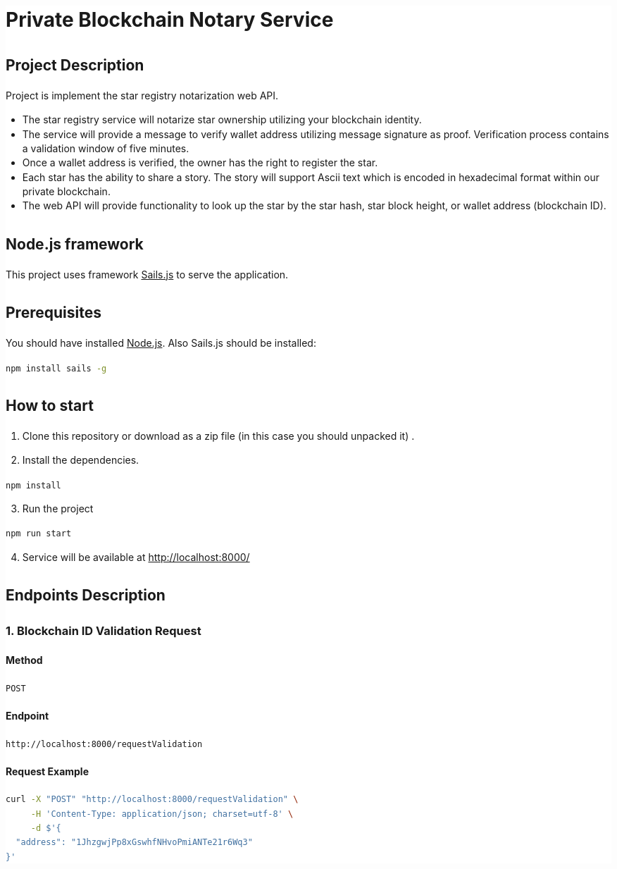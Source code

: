 # Private Blockchain Notary Service

## Project Description 
Project is implement the star registry notarization web API.
* The star registry service will notarize star ownership utilizing your blockchain identity.
* The service will provide a message to verify wallet address utilizing message signature as proof. Verification process contains a validation window of five minutes.
* Once a wallet address is verified, the owner has the right to register the star.
* Each star has the ability to share a story. The story will support Ascii text which is encoded in hexadecimal format within our private blockchain.
* The web API will provide functionality to look up the star by the star hash, star block height, or wallet address (blockchain ID).

## Node.js framework
This project uses framework [Sails.js](https://sailsjs.com/) to serve the application.

## Prerequisites 
You should have installed [Node.js](https://nodejs.org/en/).
Also Sails.js should be installed:
```bash
npm install sails -g
``` 

## How to start
1. Clone this repository or download as a zip file (in this case you should unpacked it) .

2. Install the dependencies.
```bash
npm install
```
3. Run the project 
```bash
npm run start 
```
4. Service will be available at [http://localhost:8000/](http://localhost:8000/)

## Endpoints Description 

### 1. Blockchain ID Validation Request
#### Method
`POST`

#### Endpoint 
`http://localhost:8000/requestValidation`

#### Request Example
```bash
curl -X "POST" "http://localhost:8000/requestValidation" \
     -H 'Content-Type: application/json; charset=utf-8' \
     -d $'{
  "address": "1JhzgwjPp8xGswhfNHvoPmiANTe21r6Wq3"
}'
```
